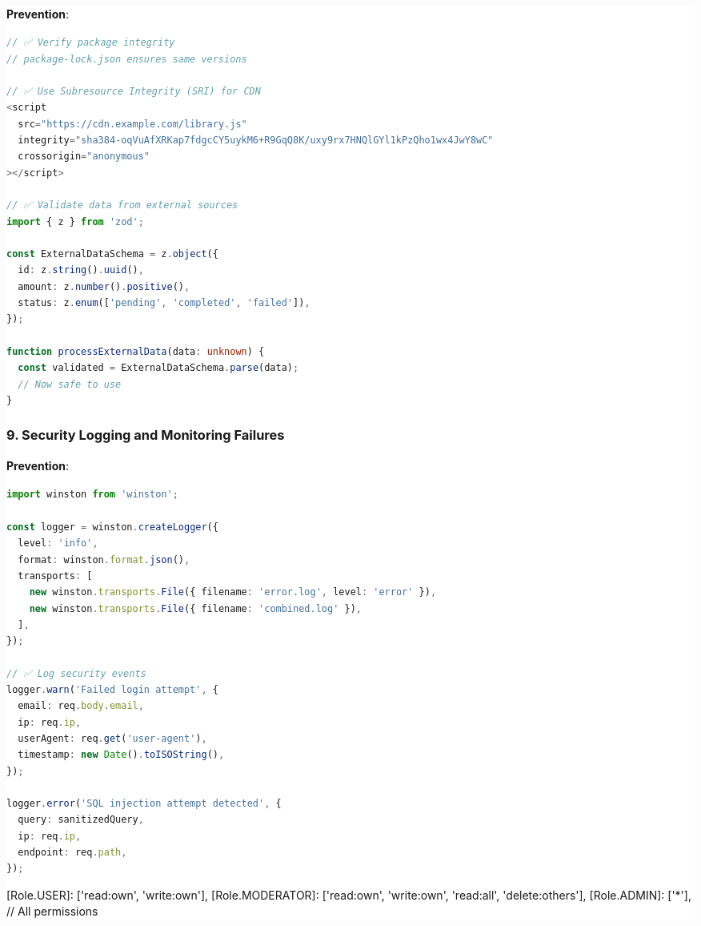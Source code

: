 **Prevention**:
```typescript
// ✅ Verify package integrity
// package-lock.json ensures same versions

// ✅ Use Subresource Integrity (SRI) for CDN
<script
  src="https://cdn.example.com/library.js"
  integrity="sha384-oqVuAfXRKap7fdgcCY5uykM6+R9GqQ8K/uxy9rx7HNQlGYl1kPzQho1wx4JwY8wC"
  crossorigin="anonymous"
></script>

// ✅ Validate data from external sources
import { z } from 'zod';

const ExternalDataSchema = z.object({
  id: z.string().uuid(),
  amount: z.number().positive(),
  status: z.enum(['pending', 'completed', 'failed']),
});

function processExternalData(data: unknown) {
  const validated = ExternalDataSchema.parse(data);
  // Now safe to use
}
```

### 9. Security Logging and Monitoring Failures

**Prevention**:
```typescript
import winston from 'winston';

const logger = winston.createLogger({
  level: 'info',
  format: winston.format.json(),
  transports: [
    new winston.transports.File({ filename: 'error.log', level: 'error' }),
    new winston.transports.File({ filename: 'combined.log' }),
  ],
});

// ✅ Log security events
logger.warn('Failed login attempt', {
  email: req.body.email,
  ip: req.ip,
  userAgent: req.get('user-agent'),
  timestamp: new Date().toISOString(),
});

logger.error('SQL injection attempt detected', {
  query: sanitizedQuery,
  ip: req.ip,
  endpoint: req.path,
});
```


  [Role.USER]: ['read:own', 'write:own'],
  [Role.MODERATOR]: ['read:own', 'write:own', 'read:all', 'delete:others'],
  [Role.ADMIN]: ['*'], // All permissions